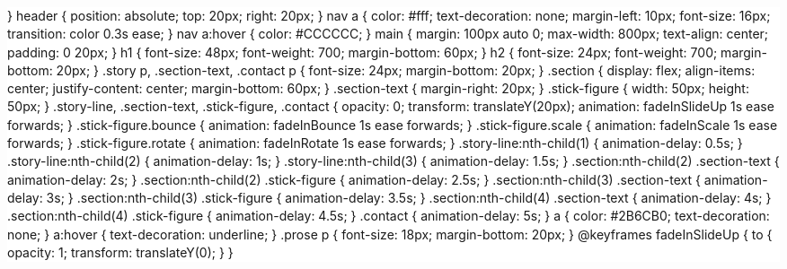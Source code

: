}
header {
  position: absolute;
  top: 20px;
  right: 20px;
}
nav a {
  color: #fff;
  text-decoration: none;
  margin-left: 10px;
  font-size: 16px;
  transition: color 0.3s ease;
}
nav a:hover { color: #CCCCCC; }
main {
  margin: 100px auto 0;
  max-width: 800px;
  text-align: center;
  padding: 0 20px;
}
h1 {
  font-size: 48px;
  font-weight: 700;
  margin-bottom: 60px;
}
h2 {
  font-size: 24px;
  font-weight: 700;
  margin-bottom: 20px;
}
.story p, .section-text, .contact p {
  font-size: 24px;
  margin-bottom: 20px;
}
.section {
  display: flex;
  align-items: center;
  justify-content: center;
  margin-bottom: 60px;
}
.section-text { margin-right: 20px; }
.stick-figure { width: 50px; height: 50px; }
.story-line, .section-text, .stick-figure, .contact {
  opacity: 0;
  transform: translateY(20px);
  animation: fadeInSlideUp 1s ease forwards;
}
.stick-figure.bounce { animation: fadeInBounce 1s ease forwards; }
.stick-figure.scale { animation: fadeInScale 1s ease forwards; }
.stick-figure.rotate { animation: fadeInRotate 1s ease forwards; }
.story-line:nth-child(1) { animation-delay: 0.5s; }
.story-line:nth-child(2) { animation-delay: 1s; }
.story-line:nth-child(3) { animation-delay: 1.5s; }
.section:nth-child(2) .section-text { animation-delay: 2s; }
.section:nth-child(2) .stick-figure { animation-delay: 2.5s; }
.section:nth-child(3) .section-text { animation-delay: 3s; }
.section:nth-child(3) .stick-figure { animation-delay: 3.5s; }
.section:nth-child(4) .section-text { animation-delay: 4s; }
.section:nth-child(4) .stick-figure { animation-delay: 4.5s; }
.contact { animation-delay: 5s; }
a { color: #2B6CB0; text-decoration: none; }
a:hover { text-decoration: underline; }
.prose p { font-size: 18px; margin-bottom: 20px; }
@keyframes fadeInSlideUp { to { opacity: 1; transform: translateY(0); } }
